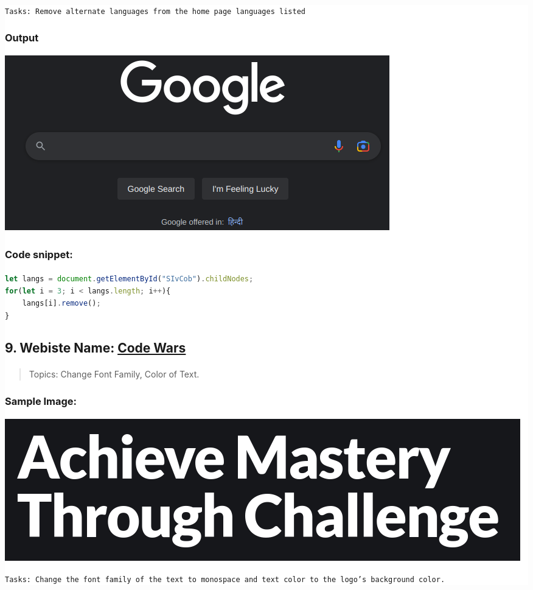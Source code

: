    Tasks: Remove alternate languages from the home page languages listed

### Output

![Output](./images/pic9.png)

### Code snippet: 

```js
let langs = document.getElementById("SIvCob").childNodes;
for(let i = 3; i < langs.length; i++){
    langs[i].remove();
}
```

## 9. Webiste Name: [Code Wars](https://www.codewars.com/)

> Topics: Change Font Family, Color of Text.

### Sample Image:

![Sample One](./images/pic16.png)

    Tasks: Change the font family of the text to monospace and text color to the logo’s background color.
